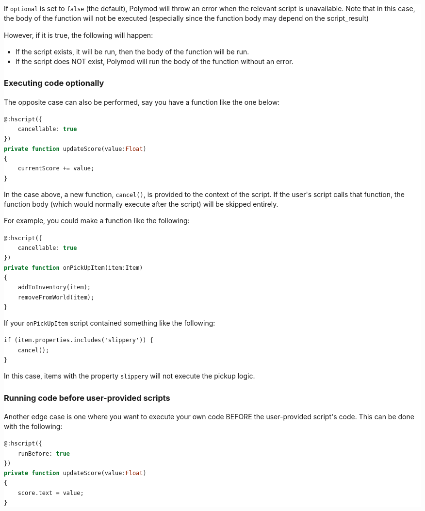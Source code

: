 If `optional` is set to `false` (the default), Polymod will throw an error when the relevant script is unavailable. Note that in this case, the body of the function will not be executed (especially since the function body may depend on the script_result)

However, if it is true, the following will happen:
* If the script exists, it will be run, then the body of the function will be run.
* If the script does NOT exist, Polymod will run the body of the function without an error.

### Executing code optionally

The opposite case can also be performed, say you have a function like the one below:

```haxe
@:hscript({
    cancellable: true
})
private function updateScore(value:Float)
{
    currentScore += value;
}
```

In the case above, a new function, `cancel()`, is provided to the context of the script. If the user's script calls that function, the function body (which would normally execute after the script) will be skipped entirely.

For example, you could make a function like the following:

```haxe
@:hscript({
    cancellable: true
})
private function onPickUpItem(item:Item)
{
    addToInventory(item);
    removeFromWorld(item);
}
```

If your `onPickUpItem` script contained something like the following:

```
if (item.properties.includes('slippery')) {
    cancel();
}
```

In this case, items with the property `slippery` will not execute the pickup logic.

### Running code before user-provided scripts

Another edge case is one where you want to execute your own code BEFORE the user-provided script's code. This can be done with the following:

```haxe
@:hscript({
    runBefore: true
})
private function updateScore(value:Float)
{
    score.text = value;
}
```
